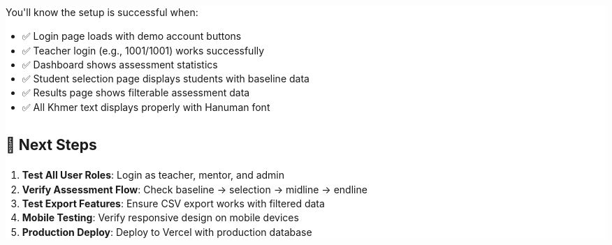 You'll know the setup is successful when:
- ✅ Login page loads with demo account buttons
- ✅ Teacher login (e.g., 1001/1001) works successfully  
- ✅ Dashboard shows assessment statistics
- ✅ Student selection page displays students with baseline data
- ✅ Results page shows filterable assessment data
- ✅ All Khmer text displays properly with Hanuman font

## 🎯 Next Steps

1. **Test All User Roles**: Login as teacher, mentor, and admin
2. **Verify Assessment Flow**: Check baseline → selection → midline → endline
3. **Test Export Features**: Ensure CSV export works with filtered data
4. **Mobile Testing**: Verify responsive design on mobile devices
5. **Production Deploy**: Deploy to Vercel with production database